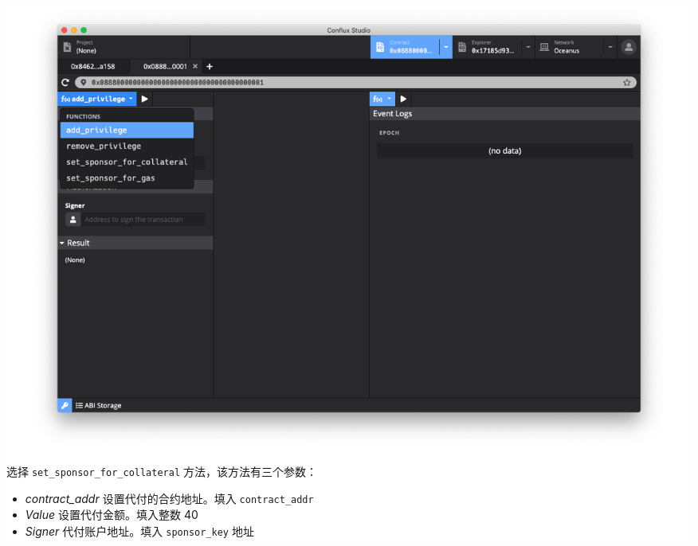 <p align="center">
  <img src="./screenshots/sponsor_methods.png" width="800px">
</p>

选择 `set_sponsor_for_collateral` 方法，该方法有三个参数：

- *contract_addr* 设置代付的合约地址。填入 `contract_addr`
- *Value* 设置代付金额。填入整数 40
- *Signer* 代付账户地址。填入 `sponsor_key` 地址

<p align="center">
